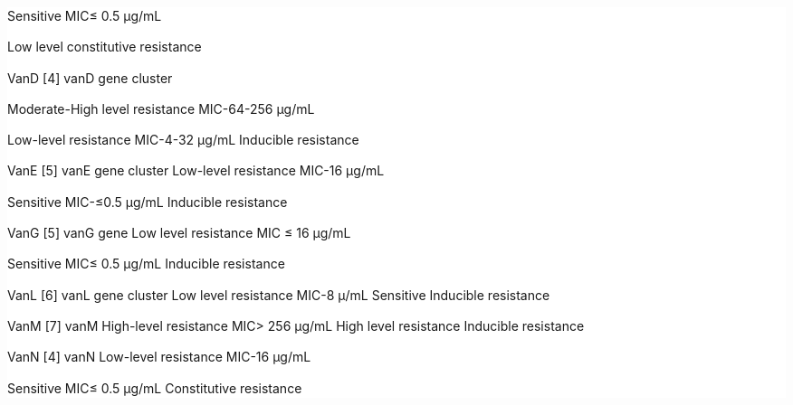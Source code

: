 Sensitive 
MIC≤ 0.5 μg/mL 

Low level constitutive 
resistance 

VanD [4] 
vanD gene cluster 

Moderate-High level 
resistance 
MIC-64-256 μg/mL 

Low-level resistance 
MIC-4-32 μg/mL 
Inducible resistance 

VanE [5] 
vanE gene cluster 
Low-level resistance 
MIC-16 μg/mL 

Sensitive 
MIC-≤0.5 μg/mL 
Inducible resistance 

VanG [5] 
vanG gene 
Low level resistance 
MIC ≤ 16 μg/mL 

Sensitive 
MIC≤ 0.5 μg/mL 
Inducible resistance 

VanL [6] 
vanL gene cluster 
Low level resistance 
MIC-8 μ/mL 
Sensitive 
Inducible resistance 

VanM [7] 
vanM 
High-level resistance 
MIC> 256 μg/mL 
High level resistance 
Inducible resistance 

VanN [4] 
vanN 
Low-level resistance 
MIC-16 μg/mL 

Sensitive 
MIC≤ 0.5 μg/mL 
Constitutive resistance 
